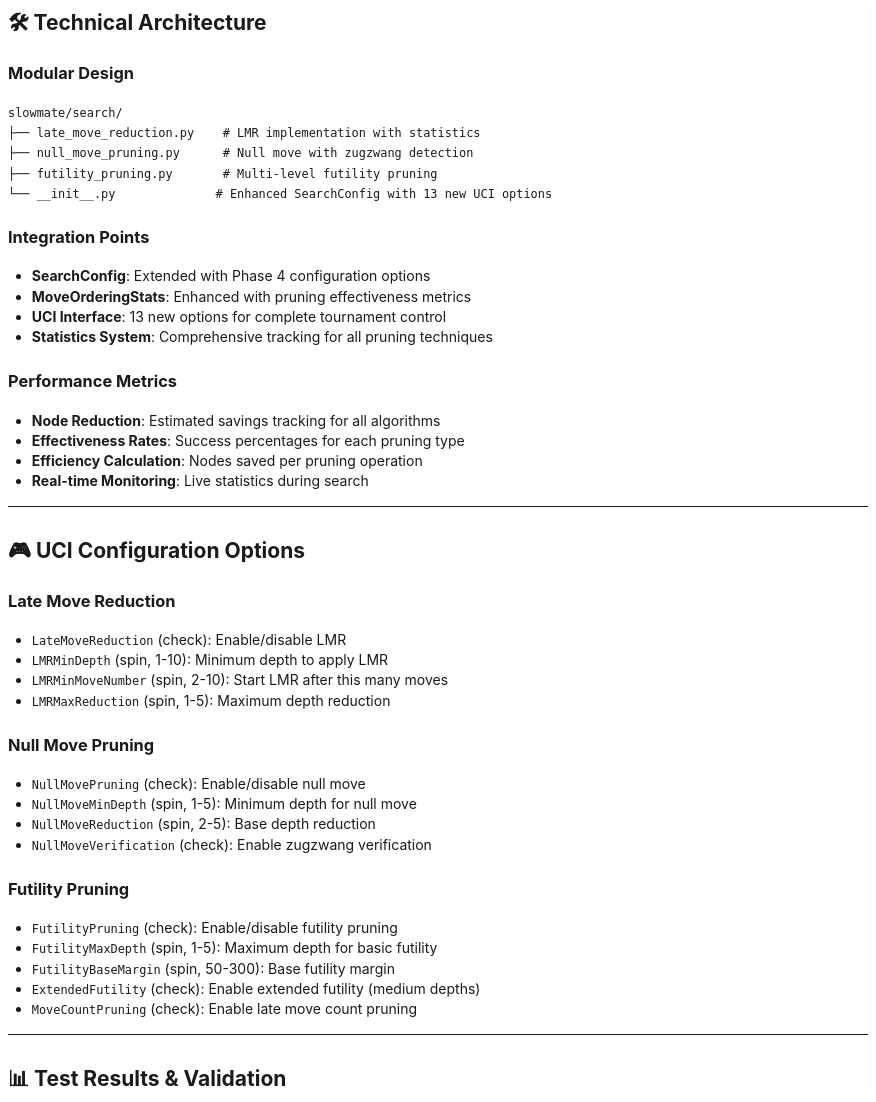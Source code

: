 ## 🛠️ Technical Architecture

### Modular Design
```
slowmate/search/
├── late_move_reduction.py    # LMR implementation with statistics
├── null_move_pruning.py      # Null move with zugzwang detection
├── futility_pruning.py       # Multi-level futility pruning
└── __init__.py              # Enhanced SearchConfig with 13 new UCI options
```

### Integration Points
- **SearchConfig**: Extended with Phase 4 configuration options
- **MoveOrderingStats**: Enhanced with pruning effectiveness metrics
- **UCI Interface**: 13 new options for complete tournament control
- **Statistics System**: Comprehensive tracking for all pruning techniques

### Performance Metrics
- **Node Reduction**: Estimated savings tracking for all algorithms
- **Effectiveness Rates**: Success percentages for each pruning type  
- **Efficiency Calculation**: Nodes saved per pruning operation
- **Real-time Monitoring**: Live statistics during search

---

## 🎮 UCI Configuration Options

### Late Move Reduction
- `LateMoveReduction` (check): Enable/disable LMR
- `LMRMinDepth` (spin, 1-10): Minimum depth to apply LMR
- `LMRMinMoveNumber` (spin, 2-10): Start LMR after this many moves
- `LMRMaxReduction` (spin, 1-5): Maximum depth reduction

### Null Move Pruning  
- `NullMovePruning` (check): Enable/disable null move
- `NullMoveMinDepth` (spin, 1-5): Minimum depth for null move
- `NullMoveReduction` (spin, 2-5): Base depth reduction
- `NullMoveVerification` (check): Enable zugzwang verification

### Futility Pruning
- `FutilityPruning` (check): Enable/disable futility pruning
- `FutilityMaxDepth` (spin, 1-5): Maximum depth for basic futility
- `FutilityBaseMargin` (spin, 50-300): Base futility margin
- `ExtendedFutility` (check): Enable extended futility (medium depths)
- `MoveCountPruning` (check): Enable late move count pruning

---

## 📊 Test Results & Validation
